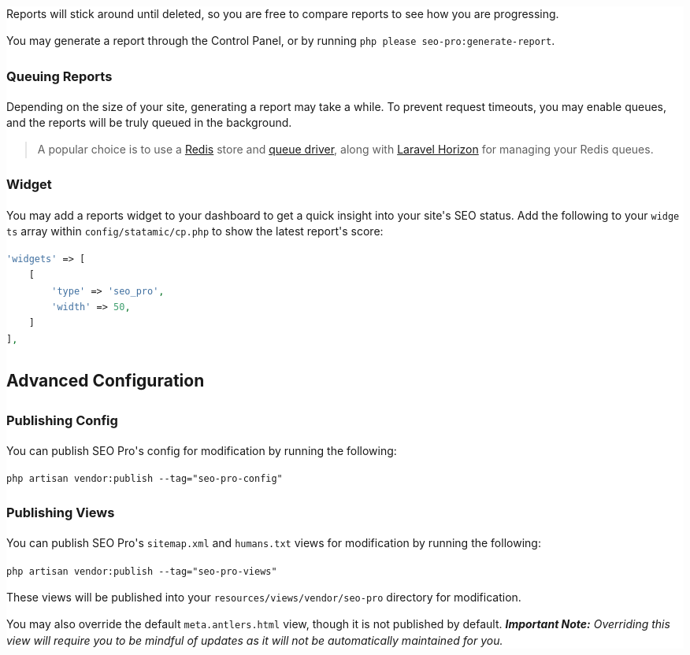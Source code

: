 Reports will stick around until deleted, so you are free to compare reports to see how you are progressing.

You may generate a report through the Control Panel, or by running `php please seo-pro:generate-report`.

### Queuing Reports

Depending on the size of your site, generating a report may take a while. To prevent request timeouts, you may enable queues, and the reports will be truly queued in the background.

> A popular choice is to use a [Redis](https://laravel.com/docs/redis) store and [queue driver](https://laravel.com/docs/queues#driver-prerequisites), along with [Laravel Horizon](https://laravel.com/docs/horizon) for managing your Redis queues.

### Widget

You may add a reports widget to your dashboard to get a quick insight into your site's SEO status. Add the following to your `widgets` array within `config/statamic/cp.php` to show the latest report's score:

```php
'widgets' => [
    [
        'type' => 'seo_pro',
        'width' => 50,
    ]
],
```

## Advanced Configuration

### Publishing Config

You can publish SEO Pro's config for modification by running the following:

```
php artisan vendor:publish --tag="seo-pro-config"
```

### Publishing Views

You can publish SEO Pro's `sitemap.xml` and `humans.txt` views for modification by running the following:

```
php artisan vendor:publish --tag="seo-pro-views"
```

These views will be published into your `resources/views/vendor/seo-pro` directory for modification.

You may also override the default `meta.antlers.html` view, though it is not published by default. _**Important Note:** Overriding this view will require you to be mindful of updates as it will not be automatically maintained for you._

